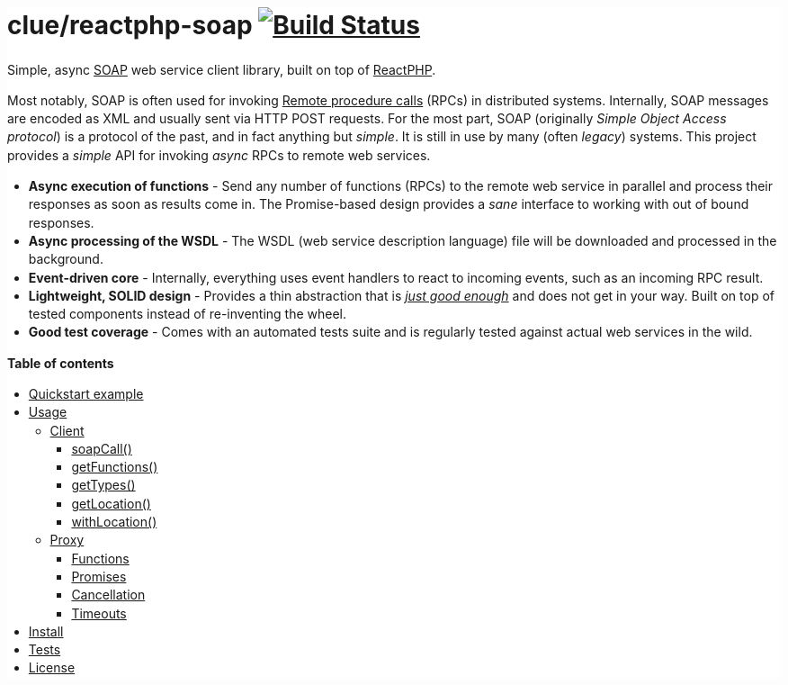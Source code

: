 # clue/reactphp-soap [![Build Status](https://travis-ci.org/clue/reactphp-soap.svg?branch=master)](https://travis-ci.org/clue/reactphp-soap)

Simple, async [SOAP](https://en.wikipedia.org/wiki/SOAP) web service client library,
built on top of [ReactPHP](https://reactphp.org/).

Most notably, SOAP is often used for invoking
[Remote procedure calls](https://en.wikipedia.org/wiki/Remote_procedure_call) (RPCs)
in distributed systems.
Internally, SOAP messages are encoded as XML and usually sent via HTTP POST requests.
For the most part, SOAP (originally *Simple Object Access protocol*) is a protocol of the past,
and in fact anything but *simple*.
It is still in use by many (often *legacy*) systems.
This project provides a *simple* API for invoking *async* RPCs to remote web services.

* **Async execution of functions** -
  Send any number of functions (RPCs) to the remote web service in parallel and
  process their responses as soon as results come in.
  The Promise-based design provides a *sane* interface to working with out of bound responses.
* **Async processing of the WSDL** -
  The WSDL (web service description language) file will be downloaded and processed
  in the background.
* **Event-driven core** -
  Internally, everything uses event handlers to react to incoming events, such as an incoming RPC result.
* **Lightweight, SOLID design** -
  Provides a thin abstraction that is [*just good enough*](https://en.wikipedia.org/wiki/Principle_of_good_enough)
  and does not get in your way.
  Built on top of tested components instead of re-inventing the wheel.
* **Good test coverage** -
  Comes with an automated tests suite and is regularly tested against actual web services in the wild.

**Table of contents**

* [Quickstart example](#quickstart-example)
* [Usage](#usage)
  * [Client](#client)
    * [soapCall()](#soapcall)
    * [getFunctions()](#getfunctions)
    * [getTypes()](#gettypes)
    * [getLocation()](#getlocation)
    * [withLocation()](#withlocation)
  * [Proxy](#proxy)
    * [Functions](#functions)
    * [Promises](#promises)
    * [Cancellation](#cancellation)
    * [Timeouts](#timeouts)
* [Install](#install)
* [Tests](#tests)
* [License](#license)

